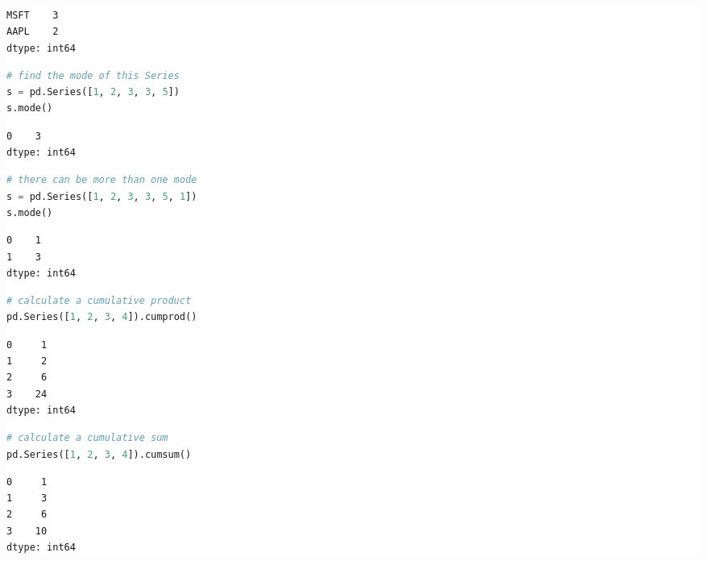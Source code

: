     MSFT    3
    AAPL    2
    dtype: int64




```python
# find the mode of this Series
s = pd.Series([1, 2, 3, 3, 5])
s.mode()
```




    0    3
    dtype: int64




```python
# there can be more than one mode
s = pd.Series([1, 2, 3, 3, 5, 1])
s.mode()
```




    0    1
    1    3
    dtype: int64




```python
# calculate a cumulative product
pd.Series([1, 2, 3, 4]).cumprod()
```




    0     1
    1     2
    2     6
    3    24
    dtype: int64




```python
# calculate a cumulative sum
pd.Series([1, 2, 3, 4]).cumsum()
```




    0     1
    1     3
    2     6
    3    10
    dtype: int64
